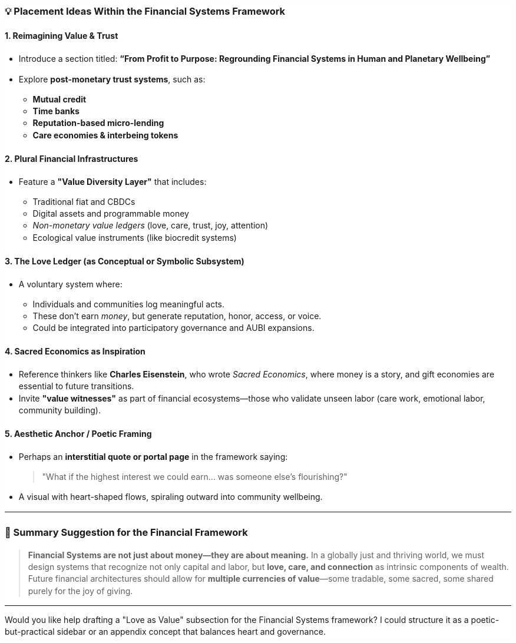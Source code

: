 
### 💡 Placement Ideas Within the Financial Systems Framework

#### 1. **Reimagining Value & Trust**

* Introduce a section titled:
  **“From Profit to Purpose: Regrounding Financial Systems in Human and Planetary Wellbeing”**
* Explore **post-monetary trust systems**, such as:

  * **Mutual credit**
  * **Time banks**
  * **Reputation-based micro-lending**
  * **Care economies & interbeing tokens**

#### 2. **Plural Financial Infrastructures**

* Feature a **"Value Diversity Layer"** that includes:

  * Traditional fiat and CBDCs
  * Digital assets and programmable money
  * *Non-monetary value ledgers* (love, care, trust, joy, attention)
  * Ecological value instruments (like biocredit systems)

#### 3. **The Love Ledger (as Conceptual or Symbolic Subsystem)**

* A voluntary system where:

  * Individuals and communities log meaningful acts.
  * These don’t earn *money*, but generate reputation, honor, access, or voice.
  * Could be integrated into participatory governance and AUBI expansions.

#### 4. **Sacred Economics as Inspiration**

* Reference thinkers like **Charles Eisenstein**, who wrote *Sacred Economics*, where money is a story, and gift economies are essential to future transitions.
* Invite **"value witnesses"** as part of financial ecosystems—those who validate unseen labor (care work, emotional labor, community building).

#### 5. **Aesthetic Anchor / Poetic Framing**

* Perhaps an **interstitial quote or portal page** in the framework saying:

  > "What if the highest interest we could earn... was someone else’s flourishing?"
* A visual with heart-shaped flows, spiraling outward into community wellbeing.

---

### 📌 Summary Suggestion for the Financial Framework

> **Financial Systems are not just about money—they are about meaning.**
> In a globally just and thriving world, we must design systems that recognize not only capital and labor, but **love, care, and connection** as intrinsic components of wealth.
> Future financial architectures should allow for **multiple currencies of value**—some tradable, some sacred, some shared purely for the joy of giving.

---

Would you like help drafting a "Love as Value" subsection for the Financial Systems framework? I could structure it as a poetic-but-practical sidebar or an appendix concept that balances heart and governance.

